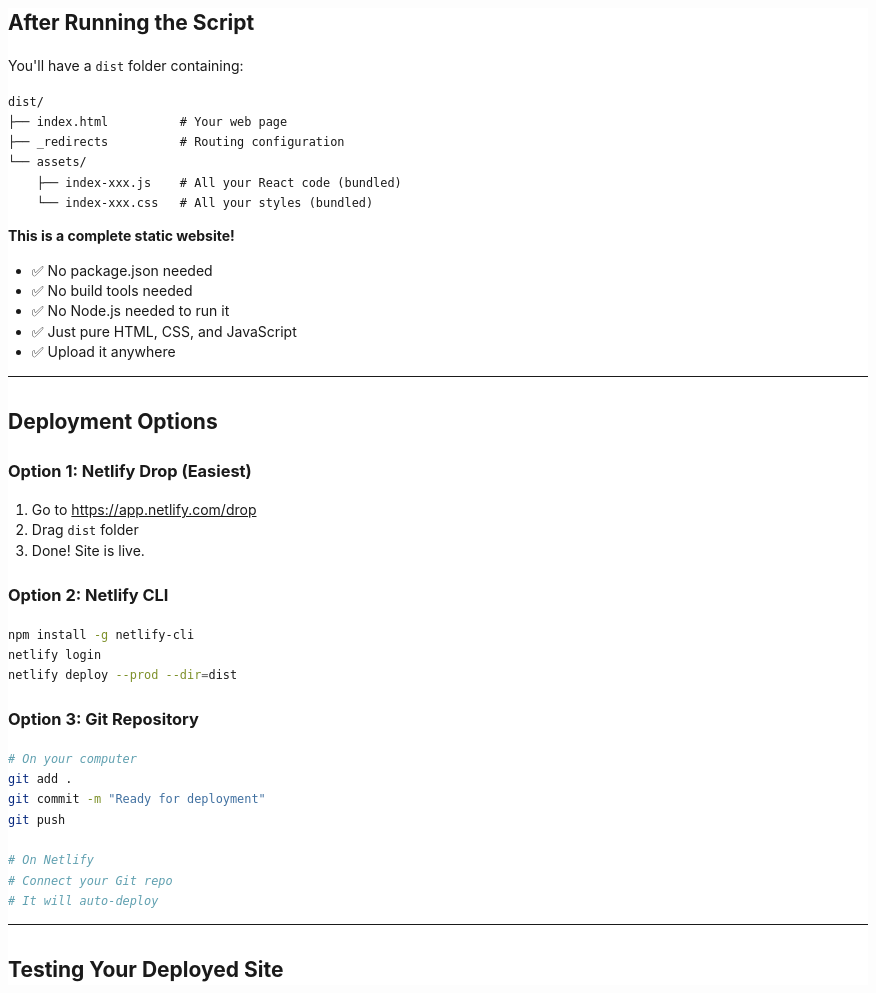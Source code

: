 
## After Running the Script

You'll have a `dist` folder containing:

```
dist/
├── index.html          # Your web page
├── _redirects          # Routing configuration
└── assets/
    ├── index-xxx.js    # All your React code (bundled)
    └── index-xxx.css   # All your styles (bundled)
```

**This is a complete static website!**
- ✅ No package.json needed
- ✅ No build tools needed
- ✅ No Node.js needed to run it
- ✅ Just pure HTML, CSS, and JavaScript
- ✅ Upload it anywhere

---

## Deployment Options

### Option 1: Netlify Drop (Easiest)
1. Go to https://app.netlify.com/drop
2. Drag `dist` folder
3. Done! Site is live.

### Option 2: Netlify CLI
```bash
npm install -g netlify-cli
netlify login
netlify deploy --prod --dir=dist
```

### Option 3: Git Repository
```bash
# On your computer
git add .
git commit -m "Ready for deployment"
git push

# On Netlify
# Connect your Git repo
# It will auto-deploy
```

---

## Testing Your Deployed Site
